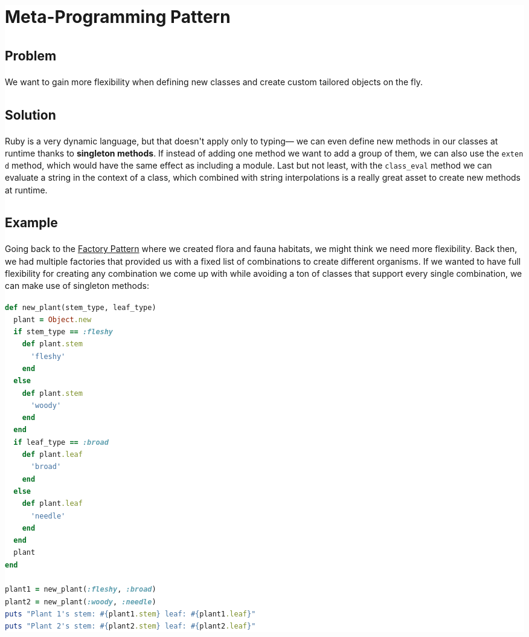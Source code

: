 # Meta-Programming Pattern

## Problem
We want to gain more flexibility when defining new classes and create custom tailored objects on the fly.

## Solution
Ruby is a very dynamic language, but that doesn't apply only to typing— we can even define new methods in our classes at runtime thanks to **singleton methods**. If instead of adding one method we want to add a group of them, we can also use the `extend` method, which would have the same effect as including a module. Last but not least, with the `class_eval` method we can evaluate a string in the context of a class, which combined with string interpolations is a really great asset to create new methods at runtime.

## Example
Going back to the [Factory Pattern](factory.md) where we created flora and fauna habitats, we might think we need more flexibility. Back then, we had multiple factories that provided us with a fixed list of combinations to create different organisms. If we wanted to have full flexibility for creating any combination we come up with while avoiding a ton of classes that support every single combination, we can make use of singleton methods:

```ruby
def new_plant(stem_type, leaf_type)
  plant = Object.new
  if stem_type == :fleshy
    def plant.stem
      'fleshy'
    end
  else
    def plant.stem
      'woody'
    end
  end
  if leaf_type == :broad
    def plant.leaf
      'broad'
    end
  else
    def plant.leaf
      'needle'
    end
  end
  plant
end

plant1 = new_plant(:fleshy, :broad)
plant2 = new_plant(:woody, :needle)
puts "Plant 1's stem: #{plant1.stem} leaf: #{plant1.leaf}"
puts "Plant 2's stem: #{plant2.stem} leaf: #{plant2.leaf}"
```

